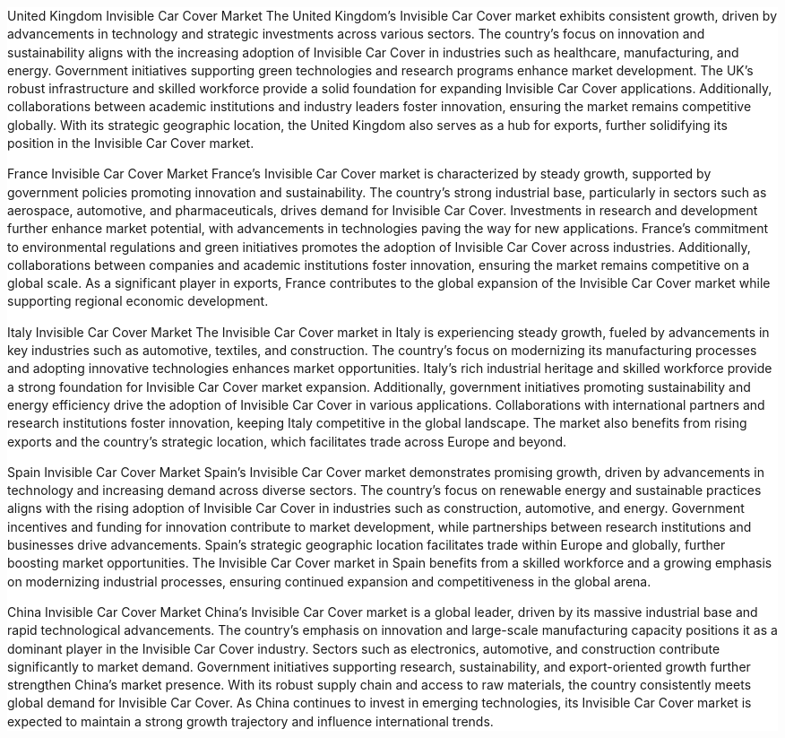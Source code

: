 United Kingdom Invisible Car Cover Market
The United Kingdom’s Invisible Car Cover market exhibits consistent growth, driven by advancements in technology and strategic investments across various sectors. The country’s focus on innovation and sustainability aligns with the increasing adoption of Invisible Car Cover in industries such as healthcare, manufacturing, and energy. Government initiatives supporting green technologies and research programs enhance market development. The UK’s robust infrastructure and skilled workforce provide a solid foundation for expanding Invisible Car Cover applications. Additionally, collaborations between academic institutions and industry leaders foster innovation, ensuring the market remains competitive globally. With its strategic geographic location, the United Kingdom also serves as a hub for exports, further solidifying its position in the Invisible Car Cover market.

France Invisible Car Cover Market
France’s Invisible Car Cover market is characterized by steady growth, supported by government policies promoting innovation and sustainability. The country’s strong industrial base, particularly in sectors such as aerospace, automotive, and pharmaceuticals, drives demand for Invisible Car Cover. Investments in research and development further enhance market potential, with advancements in technologies paving the way for new applications. France’s commitment to environmental regulations and green initiatives promotes the adoption of Invisible Car Cover across industries. Additionally, collaborations between companies and academic institutions foster innovation, ensuring the market remains competitive on a global scale. As a significant player in exports, France contributes to the global expansion of the Invisible Car Cover market while supporting regional economic development.

Italy Invisible Car Cover Market
The Invisible Car Cover market in Italy is experiencing steady growth, fueled by advancements in key industries such as automotive, textiles, and construction. The country’s focus on modernizing its manufacturing processes and adopting innovative technologies enhances market opportunities. Italy’s rich industrial heritage and skilled workforce provide a strong foundation for Invisible Car Cover market expansion. Additionally, government initiatives promoting sustainability and energy efficiency drive the adoption of Invisible Car Cover in various applications. Collaborations with international partners and research institutions foster innovation, keeping Italy competitive in the global landscape. The market also benefits from rising exports and the country’s strategic location, which facilitates trade across Europe and beyond.

Spain Invisible Car Cover Market
Spain’s Invisible Car Cover market demonstrates promising growth, driven by advancements in technology and increasing demand across diverse sectors. The country’s focus on renewable energy and sustainable practices aligns with the rising adoption of Invisible Car Cover in industries such as construction, automotive, and energy. Government incentives and funding for innovation contribute to market development, while partnerships between research institutions and businesses drive advancements. Spain’s strategic geographic location facilitates trade within Europe and globally, further boosting market opportunities. The Invisible Car Cover market in Spain benefits from a skilled workforce and a growing emphasis on modernizing industrial processes, ensuring continued expansion and competitiveness in the global arena.

China Invisible Car Cover Market
China’s Invisible Car Cover market is a global leader, driven by its massive industrial base and rapid technological advancements. The country’s emphasis on innovation and large-scale manufacturing capacity positions it as a dominant player in the Invisible Car Cover industry. Sectors such as electronics, automotive, and construction contribute significantly to market demand. Government initiatives supporting research, sustainability, and export-oriented growth further strengthen China’s market presence. With its robust supply chain and access to raw materials, the country consistently meets global demand for Invisible Car Cover. As China continues to invest in emerging technologies, its Invisible Car Cover market is expected to maintain a strong growth trajectory and influence international trends.
